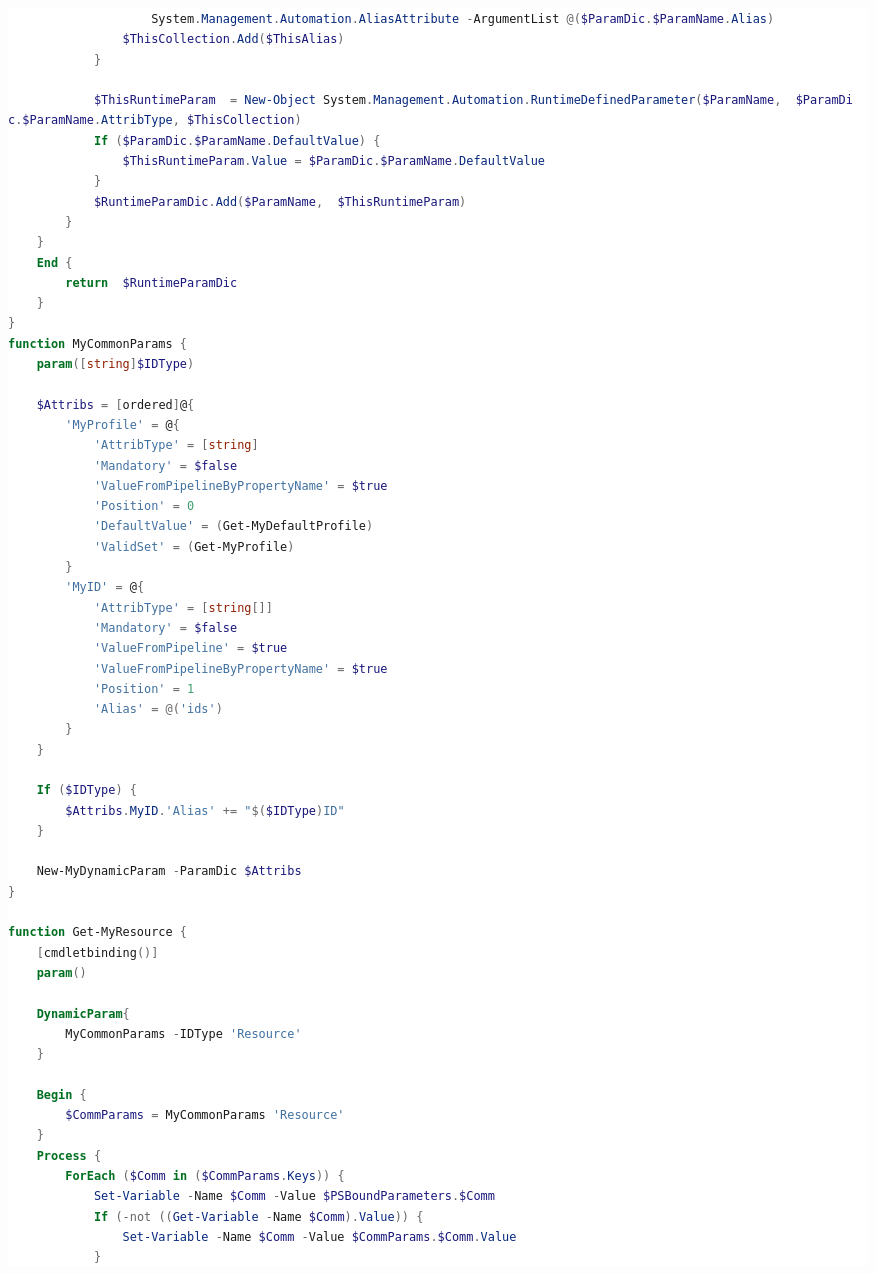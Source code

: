 ```powershell
                    System.Management.Automation.AliasAttribute -ArgumentList @($ParamDic.$ParamName.Alias)
                $ThisCollection.Add($ThisAlias)
            }

            $ThisRuntimeParam  = New-Object System.Management.Automation.RuntimeDefinedParameter($ParamName,  $ParamDic.$ParamName.AttribType, $ThisCollection)
            If ($ParamDic.$ParamName.DefaultValue) {
                $ThisRuntimeParam.Value = $ParamDic.$ParamName.DefaultValue
            }
            $RuntimeParamDic.Add($ParamName,  $ThisRuntimeParam)
        }
    }
    End {
        return  $RuntimeParamDic
    }
}
function MyCommonParams {
    param([string]$IDType)

    $Attribs = [ordered]@{
        'MyProfile' = @{
            'AttribType' = [string]
            'Mandatory' = $false
            'ValueFromPipelineByPropertyName' = $true
            'Position' = 0
            'DefaultValue' = (Get-MyDefaultProfile)
            'ValidSet' = (Get-MyProfile)
        }
        'MyID' = @{
            'AttribType' = [string[]]
            'Mandatory' = $false
            'ValueFromPipeline' = $true
            'ValueFromPipelineByPropertyName' = $true
            'Position' = 1
            'Alias' = @('ids')
        }
    }
    
    If ($IDType) {
        $Attribs.MyID.'Alias' += "$($IDType)ID"
    }

    New-MyDynamicParam -ParamDic $Attribs
}

function Get-MyResource {
    [cmdletbinding()]
    param()

    DynamicParam{
        MyCommonParams -IDType 'Resource'
    }

    Begin {
        $CommParams = MyCommonParams 'Resource'
    }
    Process {
        ForEach ($Comm in ($CommParams.Keys)) {
            Set-Variable -Name $Comm -Value $PSBoundParameters.$Comm
            If (-not ((Get-Variable -Name $Comm).Value)) {
                Set-Variable -Name $Comm -Value $CommParams.$Comm.Value
            }
```